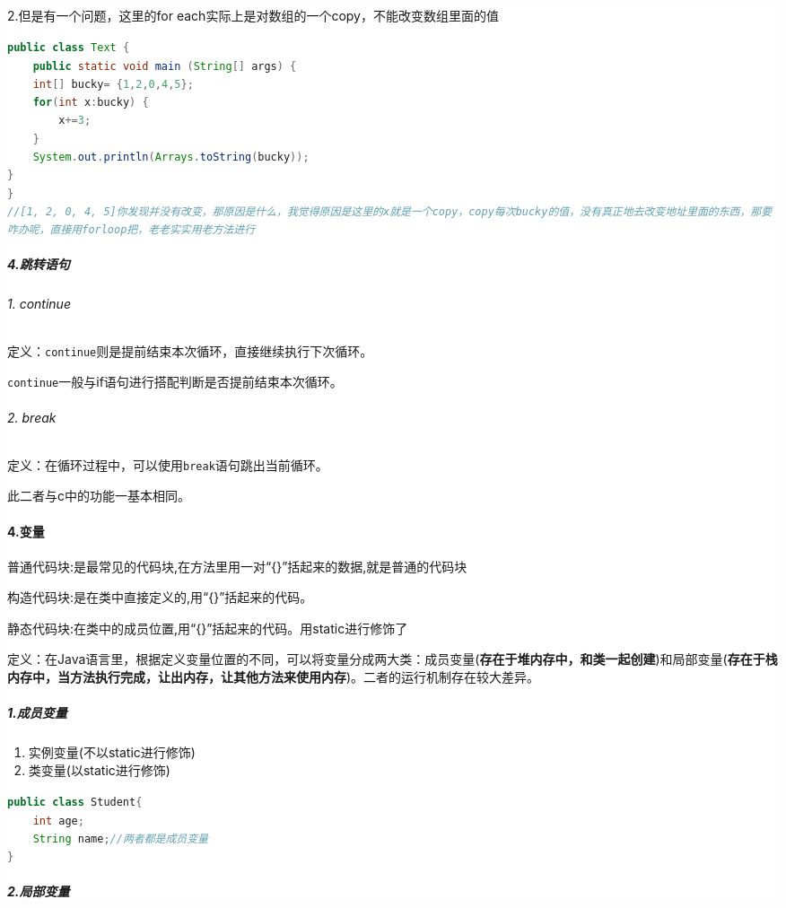 2.但是有一个问题，这里的for each实际上是对数组的一个copy，不能改变数组里面的值

```java
public class Text {
	public static void main (String[] args) {
	int[] bucky= {1,2,0,4,5};
	for(int x:bucky) {
		x+=3;
	}
	System.out.println(Arrays.toString(bucky));
}
}
//[1, 2, 0, 4, 5]你发现并没有改变，那原因是什么，我觉得原因是这里的x就是一个copy，copy每次bucky的值，没有真正地去改变地址里面的东西，那要咋办呢，直接用forloop把，老老实实用老方法进行
```





##### 4.跳转语句

###### 1. continue

定义：`continue`则是提前结束本次循环，直接继续执行下次循环。

`continue`一般与if语句进行搭配判断是否提前结束本次循环。



###### 2. break

定义：在循环过程中，可以使用`break`语句跳出当前循环。

此二者与c中的功能一基本相同。



#### 4.变量

普通代码块:是最常见的代码块,在方法里用一对“{}”括起来的数据,就是普通的代码块

构造代码块:是在类中直接定义的,用“{}”括起来的代码。

静态代码块:在类中的成员位置,用“{}”括起来的代码。用static进行修饰了

定义：在Java语言里，根据定义变量位置的不同，可以将变量分成两大类：成员变量(**存在于堆内存中，和类一起创建**)和局部变量(**存在于栈内存中，当方法执行完成，让出内存，让其他方法来使用内存**)。二者的运行机制存在较大差异。

##### 1.成员变量

1. 实例变量(不以static进行修饰)
2. 类变量(以static进行修饰)

```java
public class Student{
    int age;
    String name;//两者都是成员变量
}
```

##### 2.局部变量
